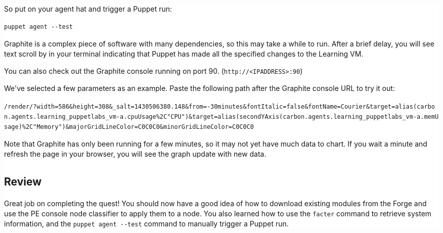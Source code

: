 So put on your agent hat and trigger a Puppet run:

    puppet agent --test

Graphite is a complex piece of software with many dependencies, so this may take a while
to run. After a brief delay, you will see text scroll by in your terminal indicating
that Puppet has made all the specified changes to the Learning VM.

You can also check out the Graphite console running on port 90. (`http://<IPADDRESS>:90`)

We've selected a few parameters as an example. Paste the following path after the
Graphite console URL to try it out:

    /render/?width=586&height=308&_salt=1430506380.148&from=-30minutes&fontItalic=false&fontName=Courier&target=alias(carbon.agents.learning_puppetlabs_vm-a.cpuUsage%2C"CPU")&target=alias(secondYAxis(carbon.agents.learning_puppetlabs_vm-a.memUsage)%2C"Memory")&majorGridLineColor=C0C0C0&minorGridLineColor=C0C0C0

Note that Graphite has only been running for a few minutes, so it may not yet
have much data to chart. If you wait a minute and refresh the page in your
browser, you will see the graph update with new data.


## Review

Great job on completing the quest! You should now have a good idea of how to
download existing modules from the Forge and use the PE console node classifier
to apply them to a node. You also learned how to use the `facter` command
to retrieve system information, and the `puppet agent --test` command to manually
trigger a Puppet run.
